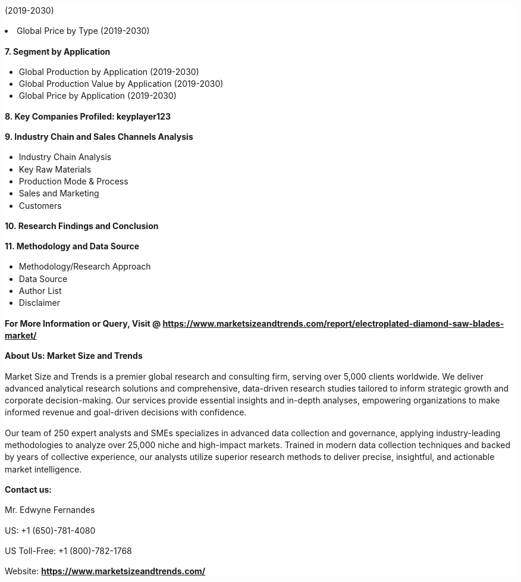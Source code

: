 (2019-2030)</li><li>Global Price by Type (2019-2030)</li></ul><p><strong>7. Segment by Application</strong></p><ul><li>Global Production by Application (2019-2030)</li><li>Global Production Value by Application (2019-2030)</li><li>Global Price by Application (2019-2030)</li></ul><p><strong>8. Key Companies Profiled: keyplayer123</strong></p><p><strong>9. Industry Chain and Sales Channels Analysis</strong></p><ul><li>Industry Chain Analysis</li><li>Key Raw Materials</li><li>Production Mode &amp; Process</li><li>Sales and Marketing</li><li>Customers</li></ul><p><strong>10. Research Findings and Conclusion</strong></p><p><strong>11. Methodology and Data Source</strong></p><ul><li>Methodology/Research Approach</li><li>Data Source</li><li>Author List</li><li>Disclaimer</li></ul></p><p><strong>For More Information or Query, Visit @ <a href="https://www.marketsizeandtrends.com/report/electroplated-diamond-saw-blades-market/">https://www.marketsizeandtrends.com/report/electroplated-diamond-saw-blades-market/</a></strong></p><p><strong>About Us: Market Size and Trends</strong></p><p>Market Size and Trends is a premier global research and consulting firm, serving over 5,000 clients worldwide. We deliver advanced analytical research solutions and comprehensive, data-driven research studies tailored to inform strategic growth and corporate decision-making. Our services provide essential insights and in-depth analyses, empowering organizations to make informed revenue and goal-driven decisions with confidence.</p><p>Our team of 250 expert analysts and SMEs specializes in advanced data collection and governance, applying industry-leading methodologies to analyze over 25,000 niche and high-impact markets. Trained in modern data collection techniques and backed by years of collective experience, our analysts utilize superior research methods to deliver precise, insightful, and actionable market intelligence.</p><p><strong>Contact us:</strong></p><p>Mr. Edwyne Fernandes</p><p>US: +1 (650)-781-4080</p><p>US Toll-Free: +1 (800)-782-1768</p><p>Website: <strong><a href="https://www.marketsizeandtrends.com/">https://www.marketsizeandtrends.com/</a></strong></p>
